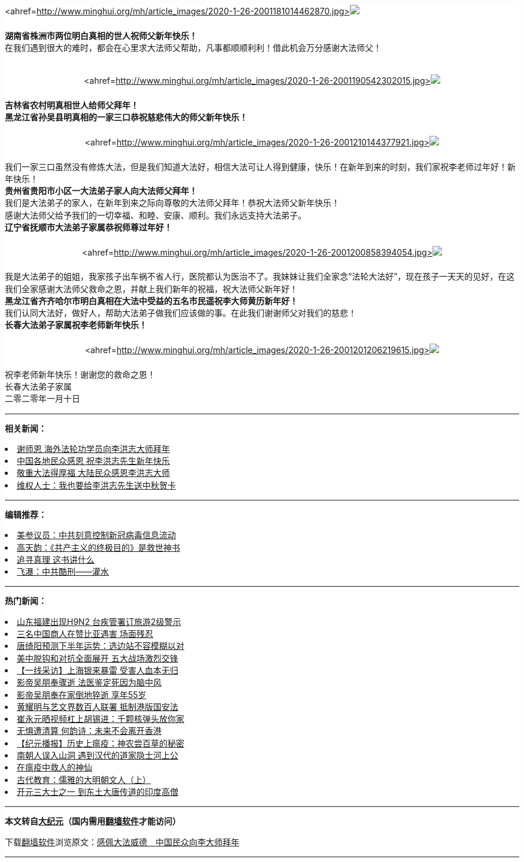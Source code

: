 <ahref=http://www.minghui.org/mh/article_images/2020-1-26-2001181014462870.jpg><img src=http://www.minghui.org/mh/article_images/2020-1-26-2001181014462870--ss.jpg></a><br /></center><br /><B>湖南省株洲市两位明白真相的世人祝师父新年快乐！</B><br />在我们遇到很大的难时，都会在心里求大法师父帮助，凡事都顺顺利利！借此机会万分感谢大法师父！<br /><center><br /><ahref=http://www.minghui.org/mh/article_images/2020-1-26-2001190542302015.jpg><img src=http://www.minghui.org/mh/article_images/2020-1-26-2001190542302015--ss.jpg></a><br /></center><br /><B>吉林省农村明真相世人给师父拜年！</B><br /><B>黑龙江省孙吴县明真相的一家三口恭祝慈悲伟大的师父新年快乐！</B><br /><center><br /><ahref=http://www.minghui.org/mh/article_images/2020-1-26-2001210144377921.jpg><img src=http://www.minghui.org/mh/article_images/2020-1-26-2001210144377921--ss.jpg></a><br /></center><br />我们一家三口虽然没有修炼大法，但是我们知道大法好，相信大法可让人得到健康，快乐！在新年到来的时刻，我们家祝李老师过年好！新年快乐！<br /><B>贵州省贵阳市小区一大法弟子家人向大法师父拜年！</B><br />我们是大法弟子的家人，在新年到来之际向尊敬的大法师父拜年！恭祝大法师父新年快乐！<br />感谢大法师父给予我们的一切幸福、和睦、安康、顺利。我们永远支持大法弟子。<br /><B>辽宁省抚顺市大法弟子家属恭祝师尊过年好！</B><br /><center><br /><ahref=http://www.minghui.org/mh/article_images/2020-1-26-2001200858394054.jpg><img src=http://www.minghui.org/mh/article_images/2020-1-26-2001200858394054--ss.jpg></a><br /></center><br />我是大法弟子的姐姐，我家孩子出车祸不省人行，医院都认为医治不了。我妹妹让我们全家念“法轮大法好”，现在孩子一天天的见好，在这我们全家感谢大法师父救命之恩，并献上我们新年的祝福，祝大法师父新年好！<br /><B>黑龙江省齐齐哈尔市明白真相在大法中受益的五名市民遥祝李大师黄历新年好！</B><br />我们认同大法好，做好人，帮助大法弟子做我们应该做的事。在此我们谢谢师父对我们的慈悲！<br /><B>长春大法弟子家属祝李老师新年快乐！</B><br /><center><br /><ahref=http://www.minghui.org/mh/article_images/2020-1-26-2001201206219615.jpg><img src=http://www.minghui.org/mh/article_images/2020-1-26-2001201206219615--ss.jpg></a><br /></center><br />祝李老师新年快乐！谢谢您的救命之恩！<br />长春大法弟子家属<br />二零二零年一月十日</p>
	
<hr>


<strong>相关新闻：</strong>
<li><a href="/gb/18/2/12/n10136971.md#1">谢师恩 海外法轮功学员向李洪志大师拜年</a></li>
<li><a href="/gb/18/2/14/n10142592.md#1">中国各地民众感恩 祝李洪志先生新年快乐</a></li>
<li><a href="/gb/18/2/17/n10151075.md#1">敬重大法得厚福 大陆民众感恩李洪志大师</a></li>
<li><a href="/gb/18/9/22/n10733395.md#1">维权人士：我也要给李洪志先生送中秋贺卡</a></li>
<hr>


<strong>编辑推荐：</strong>
<li><a href="/gb/20/2/22/n11887949.md#1">美参议员：中共刻意控制新冠病毒信息流动</a></li>
<li><a href="/gb/17/12/9/n9940966.md#1" target="_blank">高天韵：《共产主义的终极目的》是救世神书</a></li><li><a href="/gb/19/1/5/n10955468.md?dfh#1" target="_blank">追寻真理 这书讲什么</a></li><li><a href="/gb/13/5/19/n3874295.md#1" target="_blank">飞瀑：中共酷刑——灌水</a></li>
<hr>

<strong>热门新闻：</strong>
<li><a href="/gb/20/5/25/n12134669.md#1">山东福建出现H9N2 台疾管署订旅游2级警示</a></li>
<li><a href="/gb/20/5/25/n12135591.md#1">三名中国商人在赞比亚遇害 场面残忍</a></li>
<li><a href="/gb/20/5/25/n12135738.md#1">唐绮阳预测下半年运势：选边站不容模糊以对</a></li>
<li><a href="/gb/20/5/25/n12136200.md#1">美中脱钩和对抗全面展开 五大战场激烈交锋</a></li>
<li><a href="/gb/20/5/25/n12135580.md#1">【一线采访】上海银来暴雷 受害人血本无归</a></li>
<li><a href="/gb/20/5/26/n12137500.md#1">影帝吴朋奉骤逝 法医鉴定死因为脑中风</a></li>
<li><a href="/gb/20/5/26/n12136657.md#1">影帝吴朋奉在家倒地猝逝 享年55岁</a></li>
<li><a href="/gb/20/5/23/n12131774.md#1">黄耀明与艺文界数百人联署 抵制港版国安法</a></li>
<li><a href="/gb/20/5/26/n12138527.md#1">崔永元晒视频杠上胡锡进：千颗核弹头放你家</a></li>
<li><a href="/gb/20/5/24/n12133574.md#1">无惧遭清算 何韵诗：未来不会离开香港</a></li>
<li><a href="/gb/20/5/24/n12133047.md#1">【纪元播报】历史上瘟疫：神农尝百草的秘密</a></li>
<li><a href="/gb/20/5/21/n12127421.md#1">南朝人误入山洞 遇到汉代的道家隐士河上公</a></li>
<li><a href="/gb/20/5/20/n12123948.md#1">在瘟疫中救人的神仙</a></li>
<li><a href="/gb/9/9/27/n2670522.md#1">古代教育：儒雅的大明朝文人（上）</a></li>
<li><a href="/gb/20/5/24/n12133114.md#1">开元三大士之一 到东土大唐传道的印度高僧</a></li>
<hr>

<strong>本文转自<a href="https://www.epochtimes.com">大纪元</a>（国内需用<a href="https://github.com/bannedbook/fanqiang/wiki">翻墙软件</a>才能访问）</strong><p>下载<a href="https://github.com/bannedbook/fanqiang/wiki">翻墙软件</a>浏览原文：<a href="https://www.epochtimes.com/gb/20/1/27/n11825111.htm">感佩大法威德　中国民众向李大师拜年</a></p><hr>
